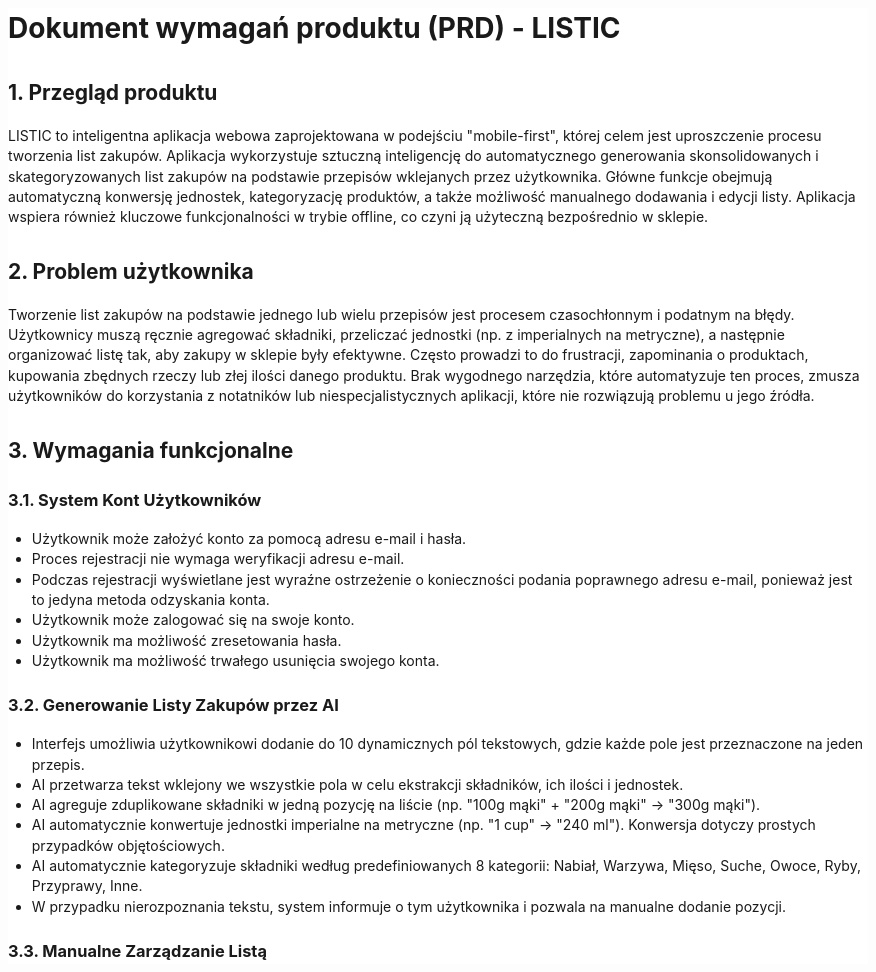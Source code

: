 # Dokument wymagań produktu (PRD) - LISTIC

## 1. Przegląd produktu

LISTIC to inteligentna aplikacja webowa zaprojektowana w podejściu "mobile-first", której celem jest uproszczenie procesu tworzenia list zakupów. Aplikacja wykorzystuje sztuczną inteligencję do automatycznego generowania skonsolidowanych i skategoryzowanych list zakupów na podstawie przepisów wklejanych przez użytkownika. Główne funkcje obejmują automatyczną konwersję jednostek, kategoryzację produktów, a także możliwość manualnego dodawania i edycji listy. Aplikacja wspiera również kluczowe funkcjonalności w trybie offline, co czyni ją użyteczną bezpośrednio w sklepie.

## 2. Problem użytkownika

Tworzenie list zakupów na podstawie jednego lub wielu przepisów jest procesem czasochłonnym i podatnym na błędy. Użytkownicy muszą ręcznie agregować składniki, przeliczać jednostki (np. z imperialnych na metryczne), a następnie organizować listę tak, aby zakupy w sklepie były efektywne. Często prowadzi to do frustracji, zapominania o produktach, kupowania zbędnych rzeczy lub złej ilości danego produktu. Brak wygodnego narzędzia, które automatyzuje ten proces, zmusza użytkowników do korzystania z notatników lub niespecjalistycznych aplikacji, które nie rozwiązują problemu u jego źródła.

## 3. Wymagania funkcjonalne

### 3.1. System Kont Użytkowników

- Użytkownik może założyć konto za pomocą adresu e-mail i hasła.
- Proces rejestracji nie wymaga weryfikacji adresu e-mail.
- Podczas rejestracji wyświetlane jest wyraźne ostrzeżenie o konieczności podania poprawnego adresu e-mail, ponieważ jest to jedyna metoda odzyskania konta.
- Użytkownik może zalogować się na swoje konto.
- Użytkownik ma możliwość zresetowania hasła.
- Użytkownik ma możliwość trwałego usunięcia swojego konta.

### 3.2. Generowanie Listy Zakupów przez AI

- Interfejs umożliwia użytkownikowi dodanie do 10 dynamicznych pól tekstowych, gdzie każde pole jest przeznaczone na jeden przepis.
- AI przetwarza tekst wklejony we wszystkie pola w celu ekstrakcji składników, ich ilości i jednostek.
- AI agreguje zduplikowane składniki w jedną pozycję na liście (np. "100g mąki" + "200g mąki" -> "300g mąki").
- AI automatycznie konwertuje jednostki imperialne na metryczne (np. "1 cup" -> "240 ml"). Konwersja dotyczy prostych przypadków objętościowych.
- AI automatycznie kategoryzuje składniki według predefiniowanych 8 kategorii: Nabiał, Warzywa, Mięso, Suche, Owoce, Ryby, Przyprawy, Inne.
- W przypadku nierozpoznania tekstu, system informuje o tym użytkownika i pozwala na manualne dodanie pozycji.

### 3.3. Manualne Zarządzanie Listą
